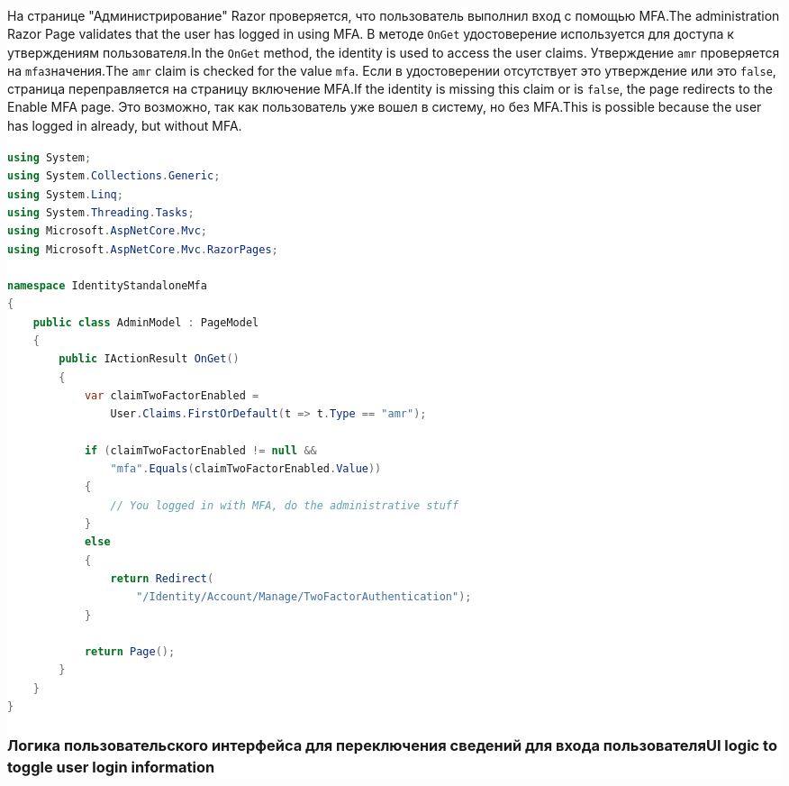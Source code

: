 <span data-ttu-id="80891-153">На странице "Администрирование" Razor проверяется, что пользователь выполнил вход с помощью MFA.</span><span class="sxs-lookup"><span data-stu-id="80891-153">The administration Razor Page validates that the user has logged in using MFA.</span></span> <span data-ttu-id="80891-154">В методе `OnGet` удостоверение используется для доступа к утверждениям пользователя.</span><span class="sxs-lookup"><span data-stu-id="80891-154">In the `OnGet` method, the identity is used to access the user claims.</span></span> <span data-ttu-id="80891-155">Утверждение `amr` проверяется на `mfa`значения.</span><span class="sxs-lookup"><span data-stu-id="80891-155">The `amr` claim is checked for the value `mfa`.</span></span> <span data-ttu-id="80891-156">Если в удостоверении отсутствует это утверждение или это `false`, страница переправляется на страницу включение MFA.</span><span class="sxs-lookup"><span data-stu-id="80891-156">If the identity is missing this claim or is `false`, the page redirects to the Enable MFA page.</span></span> <span data-ttu-id="80891-157">Это возможно, так как пользователь уже вошел в систему, но без MFA.</span><span class="sxs-lookup"><span data-stu-id="80891-157">This is possible because the user has logged in already, but without MFA.</span></span>

```csharp
using System;
using System.Collections.Generic;
using System.Linq;
using System.Threading.Tasks;
using Microsoft.AspNetCore.Mvc;
using Microsoft.AspNetCore.Mvc.RazorPages;

namespace IdentityStandaloneMfa
{
    public class AdminModel : PageModel
    {
        public IActionResult OnGet()
        {
            var claimTwoFactorEnabled = 
                User.Claims.FirstOrDefault(t => t.Type == "amr");

            if (claimTwoFactorEnabled != null && 
                "mfa".Equals(claimTwoFactorEnabled.Value))
            {
                // You logged in with MFA, do the administrative stuff
            }
            else
            {
                return Redirect(
                    "/Identity/Account/Manage/TwoFactorAuthentication");
            }

            return Page();
        }
    }
}
```

### <a name="ui-logic-to-toggle-user-login-information"></a><span data-ttu-id="80891-158">Логика пользовательского интерфейса для переключения сведений для входа пользователя</span><span class="sxs-lookup"><span data-stu-id="80891-158">UI logic to toggle user login information</span></span>
